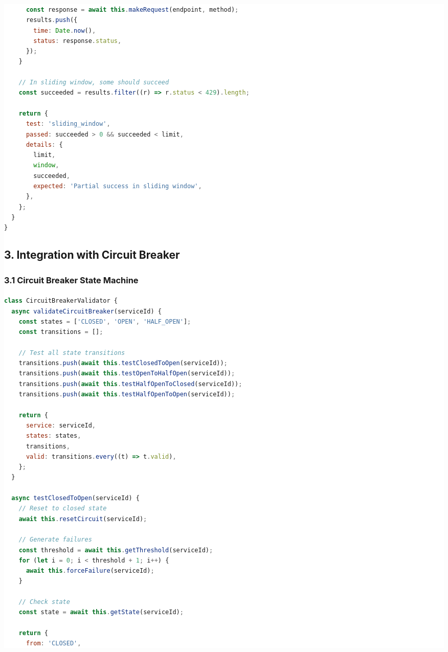 ```javascript
      const response = await this.makeRequest(endpoint, method);
      results.push({
        time: Date.now(),
        status: response.status,
      });
    }

    // In sliding window, some should succeed
    const succeeded = results.filter((r) => r.status < 429).length;

    return {
      test: 'sliding_window',
      passed: succeeded > 0 && succeeded < limit,
      details: {
        limit,
        window,
        succeeded,
        expected: 'Partial success in sliding window',
      },
    };
  }
}
```

## 3. Integration with Circuit Breaker

### 3.1 Circuit Breaker State Machine

```javascript
class CircuitBreakerValidator {
  async validateCircuitBreaker(serviceId) {
    const states = ['CLOSED', 'OPEN', 'HALF_OPEN'];
    const transitions = [];

    // Test all state transitions
    transitions.push(await this.testClosedToOpen(serviceId));
    transitions.push(await this.testOpenToHalfOpen(serviceId));
    transitions.push(await this.testHalfOpenToClosed(serviceId));
    transitions.push(await this.testHalfOpenToOpen(serviceId));

    return {
      service: serviceId,
      states: states,
      transitions,
      valid: transitions.every((t) => t.valid),
    };
  }

  async testClosedToOpen(serviceId) {
    // Reset to closed state
    await this.resetCircuit(serviceId);

    // Generate failures
    const threshold = await this.getThreshold(serviceId);
    for (let i = 0; i < threshold + 1; i++) {
      await this.forceFailure(serviceId);
    }

    // Check state
    const state = await this.getState(serviceId);

    return {
      from: 'CLOSED',
```